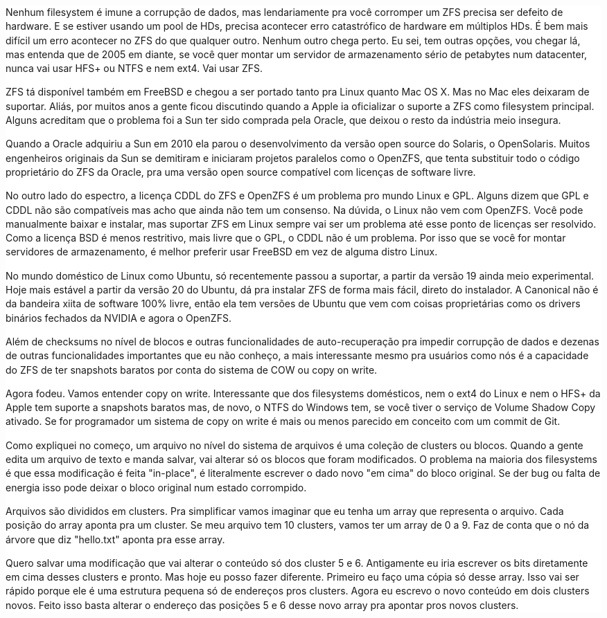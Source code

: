 Nenhum filesystem é imune a corrupção de dados, mas lendariamente pra você corromper um ZFS precisa ser defeito de hardware. E se estiver usando um pool de HDs, precisa acontecer erro catastrófico de hardware em múltiplos HDs. É bem mais difícil um erro acontecer no ZFS do que qualquer outro. Nenhum outro chega perto. Eu sei, tem outras opções, vou chegar lá, mas entenda que de 2005 em diante, se você quer montar um servidor de armazenamento sério de petabytes num datacenter, nunca vai usar HFS+ ou NTFS e nem ext4. Vai usar ZFS.

ZFS tá disponível também em FreeBSD e chegou a ser portado tanto pra Linux quanto Mac OS X. Mas no Mac eles deixaram de suportar. Aliás, por muitos anos a gente ficou discutindo quando a Apple ia oficializar o suporte a ZFS como filesystem principal. Alguns acreditam que o problema foi a Sun ter sido comprada pela Oracle, que deixou o resto da indústria meio insegura.

Quando a Oracle adquiriu a Sun em 2010 ela parou o desenvolvimento da versão open source do Solaris, o OpenSolaris. Muitos engenheiros originais da Sun se demitiram e iniciaram projetos paralelos como o OpenZFS, que tenta substituir todo o código proprietário do ZFS da Oracle, pra uma versão open source compatível com licenças de software livre.

No outro lado do espectro, a licença CDDL do ZFS e OpenZFS é um problema pro mundo Linux e GPL. Alguns dizem que GPL e CDDL não são compatíveis mas acho que ainda não tem um consenso. Na dúvida, o Linux não vem com OpenZFS. Você pode manualmente baixar e instalar, mas suportar ZFS em Linux sempre vai ser um problema até esse ponto de licenças ser resolvido. Como a licença BSD é menos restritivo, mais livre que o GPL, o CDDL não é um problema. Por isso que se você for montar servidores de armazenamento, é melhor preferir usar FreeBSD em vez de alguma distro Linux.

No mundo doméstico de Linux como Ubuntu, só recentemente passou a suportar, a partir da versão 19 ainda meio experimental. Hoje mais estável a partir da versão 20 do Ubuntu, dá pra instalar ZFS de forma mais fácil, direto do instalador. A Canonical não é da bandeira xiita de software 100% livre, então ela tem versões de Ubuntu que vem com coisas proprietárias como os drivers binários fechados da NVIDIA e agora o OpenZFS.

Além de checksums no nível de blocos e outras funcionalidades de auto-recuperação pra impedir corrupção de dados e dezenas de outras funcionalidades importantes que eu não conheço, a mais interessante mesmo pra usuários como nós é a capacidade do ZFS de ter snapshots baratos por conta do sistema de COW ou copy on write.

Agora fodeu. Vamos entender copy on write. Interessante que dos filesystems domésticos, nem o ext4 do Linux e nem o HFS+ da Apple tem suporte a snapshots baratos mas, de novo, o NTFS do Windows tem, se você tiver o serviço de Volume Shadow Copy ativado. Se for programador um sistema de copy on write é mais ou menos parecido em conceito com um commit de Git.

Como expliquei no começo, um arquivo no nível do sistema de arquivos é uma coleção de clusters ou blocos. Quando a gente edita um arquivo de texto e manda salvar, vai alterar só os blocos que foram modificados. O problema na maioria dos filesystems é que essa modificação é feita "in-place", é literalmente escrever o dado novo "em cima" do bloco original. Se der bug ou falta de energia isso pode deixar o bloco original num estado corrompido.

Arquivos são divididos em clusters. Pra simplificar vamos imaginar que eu tenha um array que representa o arquivo. Cada posição do array aponta pra um cluster. Se meu arquivo tem 10 clusters, vamos ter um array de 0 a 9. Faz de conta que o nó da árvore que diz "hello.txt" aponta pra esse array.

Quero salvar uma modificação que vai alterar o conteúdo só dos cluster 5 e 6. Antigamente eu iria escrever os bits diretamente em cima desses clusters e pronto. Mas hoje eu posso fazer diferente. Primeiro eu faço uma cópia só desse array. Isso vai ser rápido porque ele é uma estrutura pequena só de endereços pros clusters. Agora eu escrevo o novo conteúdo em dois clusters novos. Feito isso basta alterar o endereço das posições 5 e 6 desse novo array pra apontar pros novos clusters.
